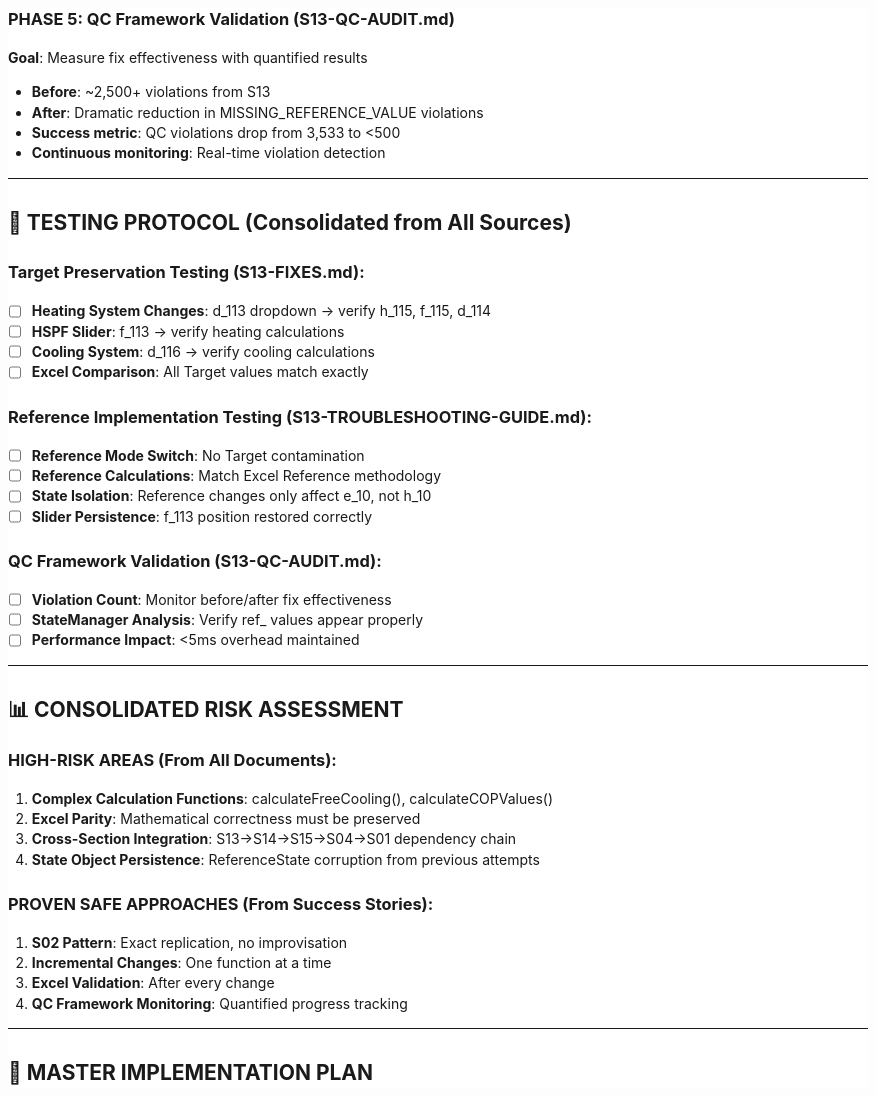 ### **PHASE 5: QC Framework Validation** (S13-QC-AUDIT.md)
**Goal**: Measure fix effectiveness with quantified results
- **Before**: ~2,500+ violations from S13
- **After**: Dramatic reduction in MISSING_REFERENCE_VALUE violations
- **Success metric**: QC violations drop from 3,533 to <500
- **Continuous monitoring**: Real-time violation detection

---

## 🧪 **TESTING PROTOCOL (Consolidated from All Sources)**

### **Target Preservation Testing** (S13-FIXES.md):
- [ ] **Heating System Changes**: d_113 dropdown → verify h_115, f_115, d_114
- [ ] **HSPF Slider**: f_113 → verify heating calculations  
- [ ] **Cooling System**: d_116 → verify cooling calculations
- [ ] **Excel Comparison**: All Target values match exactly

### **Reference Implementation Testing** (S13-TROUBLESHOOTING-GUIDE.md):
- [ ] **Reference Mode Switch**: No Target contamination
- [ ] **Reference Calculations**: Match Excel Reference methodology
- [ ] **State Isolation**: Reference changes only affect e_10, not h_10
- [ ] **Slider Persistence**: f_113 position restored correctly

### **QC Framework Validation** (S13-QC-AUDIT.md):
- [ ] **Violation Count**: Monitor before/after fix effectiveness
- [ ] **StateManager Analysis**: Verify ref_ values appear properly
- [ ] **Performance Impact**: <5ms overhead maintained

---

## 📊 **CONSOLIDATED RISK ASSESSMENT**

### **HIGH-RISK AREAS** (From All Documents):
1. **Complex Calculation Functions**: calculateFreeCooling(), calculateCOPValues()
2. **Excel Parity**: Mathematical correctness must be preserved
3. **Cross-Section Integration**: S13→S14→S15→S04→S01 dependency chain
4. **State Object Persistence**: ReferenceState corruption from previous attempts

### **PROVEN SAFE APPROACHES** (From Success Stories):
1. **S02 Pattern**: Exact replication, no improvisation
2. **Incremental Changes**: One function at a time
3. **Excel Validation**: After every change
4. **QC Framework Monitoring**: Quantified progress tracking

---

## 🎯 **MASTER IMPLEMENTATION PLAN**
